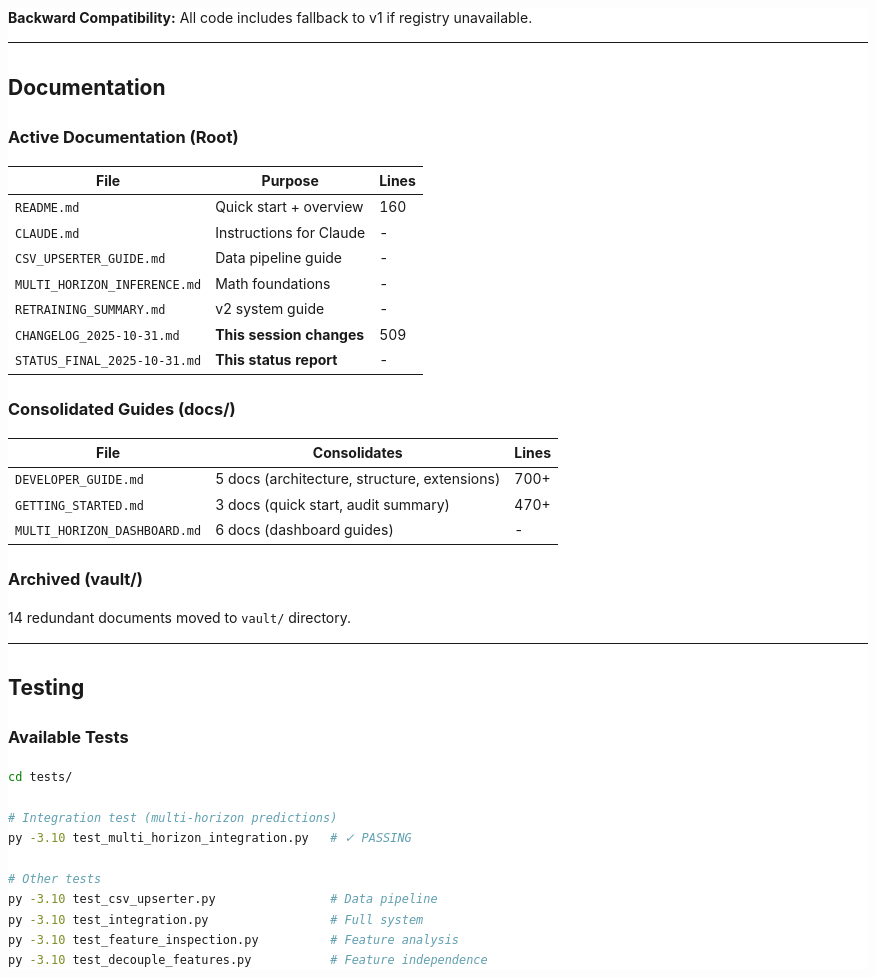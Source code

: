 **Backward Compatibility:**
All code includes fallback to v1 if registry unavailable.

---

## Documentation

### Active Documentation (Root)
| File | Purpose | Lines |
|------|---------|-------|
| `README.md` | Quick start + overview | 160 |
| `CLAUDE.md` | Instructions for Claude | - |
| `CSV_UPSERTER_GUIDE.md` | Data pipeline guide | - |
| `MULTI_HORIZON_INFERENCE.md` | Math foundations | - |
| `RETRAINING_SUMMARY.md` | v2 system guide | - |
| `CHANGELOG_2025-10-31.md` | **This session changes** | 509 |
| `STATUS_FINAL_2025-10-31.md` | **This status report** | - |

### Consolidated Guides (docs/)
| File | Consolidates | Lines |
|------|--------------|-------|
| `DEVELOPER_GUIDE.md` | 5 docs (architecture, structure, extensions) | 700+ |
| `GETTING_STARTED.md` | 3 docs (quick start, audit summary) | 470+ |
| `MULTI_HORIZON_DASHBOARD.md` | 6 docs (dashboard guides) | - |

### Archived (vault/)
14 redundant documents moved to `vault/` directory.

---

## Testing

### Available Tests
```bash
cd tests/

# Integration test (multi-horizon predictions)
py -3.10 test_multi_horizon_integration.py   # ✓ PASSING

# Other tests
py -3.10 test_csv_upserter.py                # Data pipeline
py -3.10 test_integration.py                 # Full system
py -3.10 test_feature_inspection.py          # Feature analysis
py -3.10 test_decouple_features.py           # Feature independence
```
